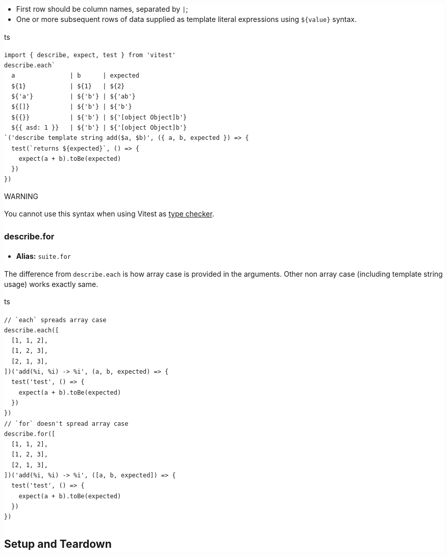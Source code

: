 *   First row should be column names, separated by `|`;
*   One or more subsequent rows of data supplied as template literal expressions using `${value}` syntax.

ts
```
import { describe, expect, test } from 'vitest'
describe.each`
  a               | b      | expected
  ${1}            | ${1}   | ${2}
  ${'a'}          | ${'b'} | ${'ab'}
  ${[]}           | ${'b'} | ${'b'}
  ${{}}           | ${'b'} | ${'[object Object]b'}
  ${{ asd: 1 }}   | ${'b'} | ${'[object Object]b'}
`('describe template string add($a, $b)', ({ a, b, expected }) => {
  test(`returns ${expected}`, () => {
    expect(a + b).toBe(expected)
  })
})
```
WARNING

You cannot use this syntax when using Vitest as [type checker](_guide_testing-types.md).

### describe.for [​](index.md#describe-for)

*   **Alias:** `suite.for`

The difference from `describe.each` is how array case is provided in the arguments. Other non array case (including template string usage) works exactly same.

ts
```
// `each` spreads array case
describe.each([
  [1, 1, 2],
  [1, 2, 3],
  [2, 1, 3],
])('add(%i, %i) -> %i', (a, b, expected) => { 
  test('test', () => {
    expect(a + b).toBe(expected)
  })
})
// `for` doesn't spread array case
describe.for([
  [1, 1, 2],
  [1, 2, 3],
  [2, 1, 3],
])('add(%i, %i) -> %i', ([a, b, expected]) => { 
  test('test', () => {
    expect(a + b).toBe(expected)
  })
})
```
## Setup and Teardown [​](index.md#setup-and-teardown)
